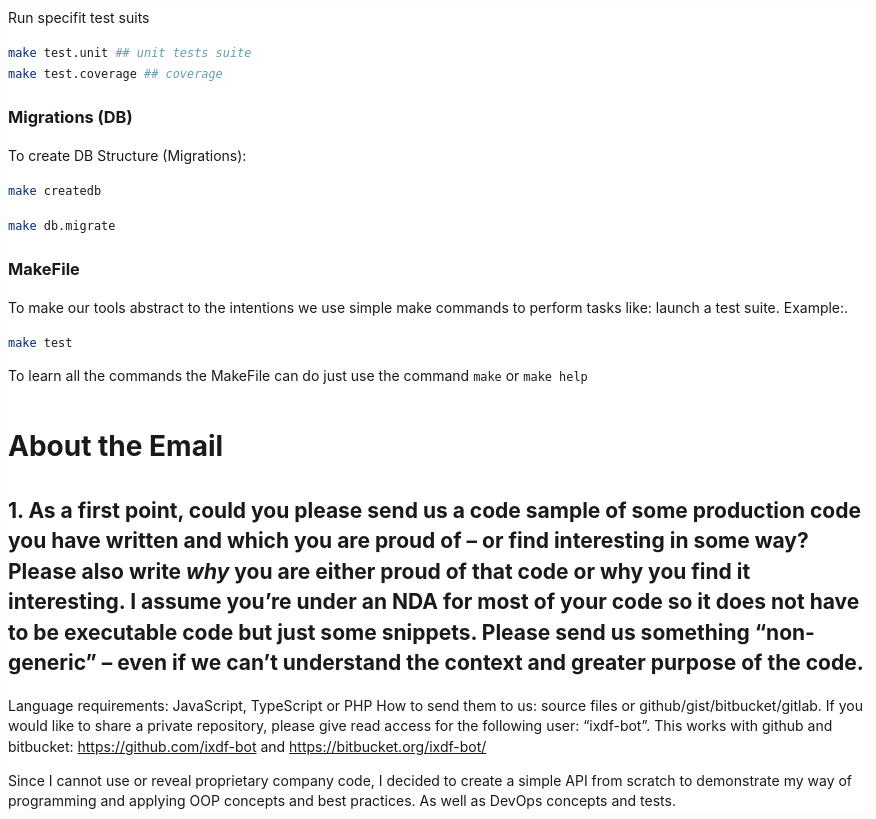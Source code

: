 Run specifit test suits

```bash
make test.unit ## unit tests suite
make test.coverage ## coverage
```

### Migrations (DB)

To create DB Structure (Migrations):

```bash
make createdb
```


```bash
make db.migrate
```

### MakeFile

To make our tools abstract to the intentions we use simple make commands to
perform tasks like: launch a test suite.
Example:.

```bash
make test
```

To learn all the commands the MakeFile can do just use the command
`make` or `make help`



# About the Email 

## 1. As a first point, could you please send us a code sample of some production code you have written and which you are proud of – or find interesting in some way? Please also write *why* you are either proud of that code or why you find it interesting. I assume you’re under an NDA for most of your code so it does not have to be executable code but just some snippets. Please send us something “non-generic” – even if we can’t understand the context and greater purpose of the code. 

Language requirements: JavaScript, TypeScript or PHP
How to send them to us: source files or github/gist/bitbucket/gitlab. If you would like to share a private repository, please give read access for the following user: “ixdf-bot”. This works with github and bitbucket: https://github.com/ixdf-bot and https://bitbucket.org/ixdf-bot/  

Since I cannot use or reveal proprietary company code, I decided to create a simple API from scratch to demonstrate my way of programming and applying OOP concepts and best practices. As well as DevOps concepts and tests.
